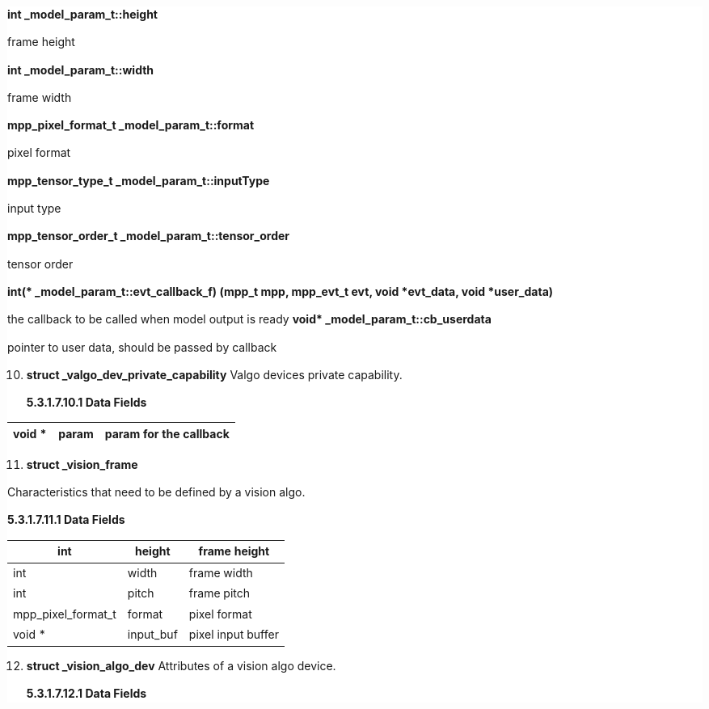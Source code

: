 **int \_model\_param\_t::height**

<a name="_page36_x50.00_y518.63"></a>frame height

**int \_model\_param\_t::width**

<a name="_page36_x50.00_y572.51"></a>frame width

**mpp\_pixel\_format\_t \_model\_param\_t::format**

<a name="_page36_x50.00_y626.38"></a>pixel format

**mpp\_tensor\_type\_t \_model\_param\_t::inputType**

<a name="_page36_x50.00_y680.26"></a>input type

**mpp\_tensor\_order\_t \_model\_param\_t::tensor\_order**

<a name="_page36_x50.00_y734.13"></a>tensor order

**int(\* \_model\_param\_t::evt\_callback\_f) (mpp\_t mpp, mpp\_evt\_t evt, void \*evt\_data, void \*user\_data)**

<a name="_page37_x50.00_y154.90"></a>the callback to be called when model output is ready **void\* \_model\_param\_t::cb\_userdata**

<a name="_page37_x50.00_y208.78"></a>pointer to user data, should be passed by callback

10. **struct<a name="_page37_x104.98_y237.39"></a> \_valgo\_dev\_private\_capability** Valgo devices private capability.

    **5.3.1.7.10.1  Data Fields**



|void \*|param|param for the callback|
| - | - | - |

11. **struct<a name="_page37_x104.37_y339.44"></a> \_vision\_frame**

Characteristics that need to be defined by a vision algo.

**5.3.1.7.11.1  Data Fields**



|int|height|frame height|
| - | - | - |
|int|width|frame width|
|int|pitch|frame pitch|
|mpp\_pixel\_format\_t|format|pixel format|
|void \*|input\_buf|pixel input buffer|

12. **struct<a name="_page37_x104.98_y508.69"></a> \_vision\_algo\_dev** Attributes of a vision algo device.

    **5.3.1.7.12.1  Data Fields**
